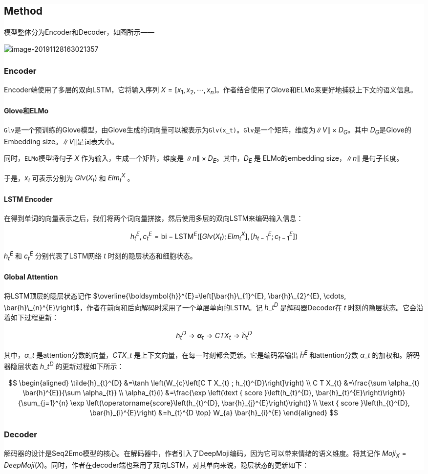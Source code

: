 

## Method

模型整体分为Encoder和Decoder，如图所示——

![image-20191128163021357](https://note.youdao.com/yws/api/personal/file/WEB021c228f094a5bd1c3c6a27954098a9d?method=download&shareKey=dc79c1ec555648fb47801ce49f51bffc)

### Encoder

Encoder端使用了多层的双向LSTM，它将输入序列 $X=[x_1, x_2,\cdots,x_n]$。作者结合使用了Glove和ELMo来更好地捕获上下文的语义信息。

#### Glove和ELMo

`Glv`是一个预训练的Glove模型，由Glove生成的词向量可以被表示为`Glv(x_t)`。`Glv`是一个矩阵，维度为$\|V\| \times D_{G}$。其中 $D_G$是Glove的Embedding size。$\|V\|$是词表大小。

同时，`ELMo`模型将句子 $X$ 作为输入，生成一个矩阵，维度是 $\|n\| \times D_{E}$。其中，$D_E$ 是 ELMo的embedding size，$\|n\|$ 是句子长度。

于是，$x_t$ 可表示分别为 $Glv(X_t)$ 和 $Elm_t^X$ 。

#### LSTM Encoder

在得到单词的向量表示之后，我们将两个词向量拼接，然后使用多层的双向LSTM来编码输入信息：

$$
h_{t}^{E}, c_{t}^{E}=\mathrm{bi}-\mathrm{LSTM}^{E}\left(\left[G l v\left(X_{t}\right) ; E l m_{t}^{X}\right],\left[h_{t-1}^{E} ; c_{t-1}^{E}\right]\right)
$$

$h_t^E$ 和 $c^E_t$ 分别代表了LSTM网络 $t$ 时刻的隐层状态和细胞状态。

#### Global Attention

将LSTM顶层的隐层状态记作 $\overline{\boldsymbol{h}}^{E}=\left[\bar{h}\_{1}^{E}, \bar{h}\_{2}^{E}, \cdots, \bar{h}\_{n}^{E}\right]$，作者在前向和后向解码时采用了一个单层单向的LSTM。记 $h\_t^D$ 是解码器Decoder在 $t$ 时刻的隐层状态。它会沿着如下过程更新：

$$
h_{t}^{D} \rightarrow \boldsymbol{\alpha}_{t} \rightarrow C T X_{t} \rightarrow \tilde{h}_{t}^{D}
$$

其中，$\alpha\_{t}$ 是attention分数的向量，$CTX\_t$ 是上下文向量，在每一时刻都会更新。它是编码器输出 $\bar{h}^{E}$ 和attention分数 $\alpha\_t$ 的加权和。解码器隐层状态 $h\_t^D$ 的更新过程如下所示：

$$
\begin{aligned} \tilde{h}_{t}^{D} &=\tanh \left(W_{c}\left[C T X_{t} ; h_{t}^{D}\right]\right) \\ C T X_{t} &=\frac{\sum \alpha_{t} \bar{h}^{E}}{\sum \alpha_{t}} \\ \alpha_{t}(i) &=\frac{\exp \left(\text { score }\left(h_{t}^{D}, \bar{h}_{t}^{E}\right)\right)}{\sum_{j=1}^{n} \exp \left(\operatorname{score}\left(h_{t}^{D}, \bar{h}_{j}^{E}\right)\right)} \\ \text { score }\left(h_{t}^{D}, \bar{h}_{i}^{E}\right) &=h_{t}^{D \top} W_{a} \bar{h}_{i}^{E} \end{aligned}
$$

### Decoder

解码器的设计是Seq2Emo模型的核心。在解码器中，作者引入了DeepMoji编码，因为它可以带来情绪的语义维度。将其记作 $Moji_X = DeepMoji(X)$。同时，作者在decoder端也采用了双向LSTM，对其单向来说，隐层状态的更新如下：
